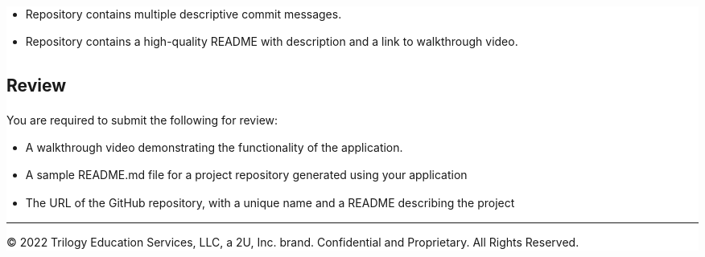 * Repository contains multiple descriptive commit messages.

* Repository contains a high-quality README with description and a link to walkthrough video.


## Review

You are required to submit the following for review:

* A walkthrough video demonstrating the functionality of the application.

* A sample README.md file for a project repository generated using your application

* The URL of the GitHub repository, with a unique name and a README describing the project

---

© 2022 Trilogy Education Services, LLC, a 2U, Inc. brand. Confidential and Proprietary. All Rights Reserved.
